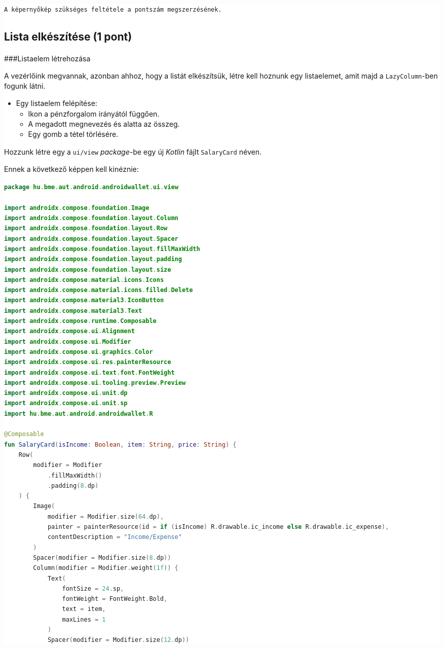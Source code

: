 	A képernyőkép szükséges feltétele a pontszám megszerzésének.


## Lista elkészítése (1 pont)

###Listaelem létrehozása

A vezérlőink megvannak, azonban ahhoz, hogy a listát elkészítsük, létre kell hoznunk egy listaelemet, amit majd a `LazyColumn`-ben fogunk látni. 

- Egy listaelem felépítése:
	- Ikon a pénzforgalom irányától függően.
	- A megadott megnevezés és alatta az összeg.
	- Egy gomb a tétel törlésére.

Hozzunk létre egy a `ui/view` *package*-be egy új *Kotlin* fájlt `SalaryCard` néven.

Ennek a következő képpen kell kinéznie:

```kotlin
package hu.bme.aut.android.androidwallet.ui.view

import androidx.compose.foundation.Image
import androidx.compose.foundation.layout.Column
import androidx.compose.foundation.layout.Row
import androidx.compose.foundation.layout.Spacer
import androidx.compose.foundation.layout.fillMaxWidth
import androidx.compose.foundation.layout.padding
import androidx.compose.foundation.layout.size
import androidx.compose.material.icons.Icons
import androidx.compose.material.icons.filled.Delete
import androidx.compose.material3.IconButton
import androidx.compose.material3.Text
import androidx.compose.runtime.Composable
import androidx.compose.ui.Alignment
import androidx.compose.ui.Modifier
import androidx.compose.ui.graphics.Color
import androidx.compose.ui.res.painterResource
import androidx.compose.ui.text.font.FontWeight
import androidx.compose.ui.tooling.preview.Preview
import androidx.compose.ui.unit.dp
import androidx.compose.ui.unit.sp
import hu.bme.aut.android.androidwallet.R

@Composable
fun SalaryCard(isIncome: Boolean, item: String, price: String) {
    Row(
        modifier = Modifier
            .fillMaxWidth()
            .padding(8.dp)
    ) {
        Image(
            modifier = Modifier.size(64.dp),
            painter = painterResource(id = if (isIncome) R.drawable.ic_income else R.drawable.ic_expense),
            contentDescription = "Income/Expense"
        )
        Spacer(modifier = Modifier.size(8.dp))
        Column(modifier = Modifier.weight(1f)) {
            Text(
                fontSize = 24.sp,
                fontWeight = FontWeight.Bold,
                text = item,
                maxLines = 1
            )
            Spacer(modifier = Modifier.size(12.dp))
```